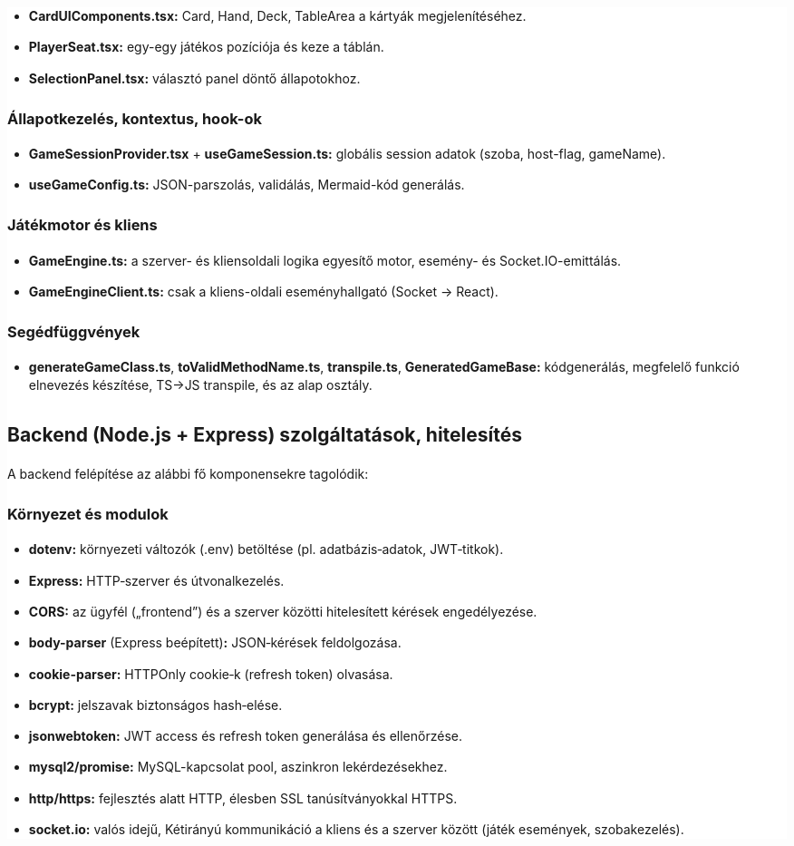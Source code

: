 - **CardUIComponents.tsx:** Card, Hand, Deck, TableArea a kártyák
  megjelenítéséhez.

- **PlayerSeat.tsx:** egy-egy játékos pozíciója és keze a táblán.

- **SelectionPanel.tsx:** választó panel döntő állapotokhoz.

### Állapotkezelés, kontextus, hook-ok

- **GameSessionProvider.tsx** + **useGameSession.ts:** globális session
  adatok (szoba, host-flag, gameName).

- **useGameConfig.ts:** JSON-parszolás, validálás, Mermaid-kód
  generálás.

### Játékmotor és kliens

- **GameEngine.ts:** a szerver- és kliensoldali logika egyesítő motor,
  esemény- és Socket.IO-emittálás.

- **GameEngineClient.ts:** csak a kliens-oldali eseményhallgató (Socket
  → React).

### **Segédfüggvények**

- **generateGameClass.ts**, **toValidMethodName.ts**, **transpile.ts**,
  **GeneratedGameBase:** kódgenerálás, megfelelő funkció elnevezés
  készítése, TS→JS transpile, és az alap osztály.

## Backend (Node.js + Express) szolgáltatások, hitelesítés

A backend felépítése az alábbi fő komponensekre tagolódik:

### Környezet és modulok

- **dotenv:** környezeti változók (.env) betöltése (pl.
  adatbázis‐adatok, JWT‐titkok).

- **Express:** HTTP‐szerver és útvonalkezelés.

- **CORS:** az ügyfél („frontend”) és a szerver közötti hitelesített
  kérések engedélyezése.

- **body-parser** (Express beépített)**:** JSON‐kérések feldolgozása.

- **cookie-parser:** HTTPOnly cookie‐k (refresh token) olvasása.

- **bcrypt:** jelszavak biztonságos hash‐elése.

- **jsonwebtoken:** JWT access és refresh token generálása és
  ellenőrzése.

- **mysql2/promise:** MySQL-kapcsolat pool, aszinkron lekérdezésekhez.

- **http/https:** fejlesztés alatt HTTP, élesben SSL tanúsítványokkal
  HTTPS.

- **socket.io:** valós idejű, Kétirányú kommunikáció a kliens és a
  szerver között (játék események, szobakezelés).
